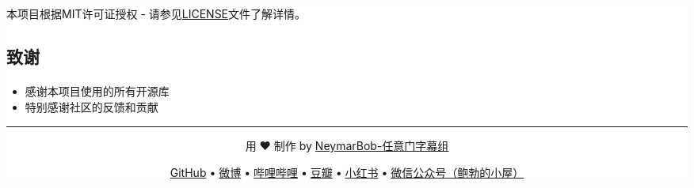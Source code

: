 本项目根据MIT许可证授权 - 请参见[LICENSE](LICENSE.txt)文件了解详情。

## 致谢

- 感谢本项目使用的所有开源库
- 特别感谢社区的反馈和贡献

---

<div align="center">
  <p>用 ❤️ 制作 by <a href="https://github.com/chwbob">NeymarBob-任意门字幕组</a></p>
  <p>
    <a href="https://github.com/chwbob">GitHub</a> •
    <a href="https://weibo.com/u/7160503463">微博</a> •
    <a href="https://space.bilibili.com/473365892?spm_id_from=333.1007.0.0">哔哩哔哩</a> •
    <a href="https://www.douban.com/people/220499548/?_i=23857721YS6WZ-">豆瓣</a> •
    <a href="https://www.xiaohongshu.com/user/profile/64705581000000001203401f">小红书</a> •
    <a href="https://mp.weixin.qq.com/s/OPPAC4fezwpEaC8Sl2y-aw">微信公众号（鲍勃的小屋）</a>
  </p>
</div>